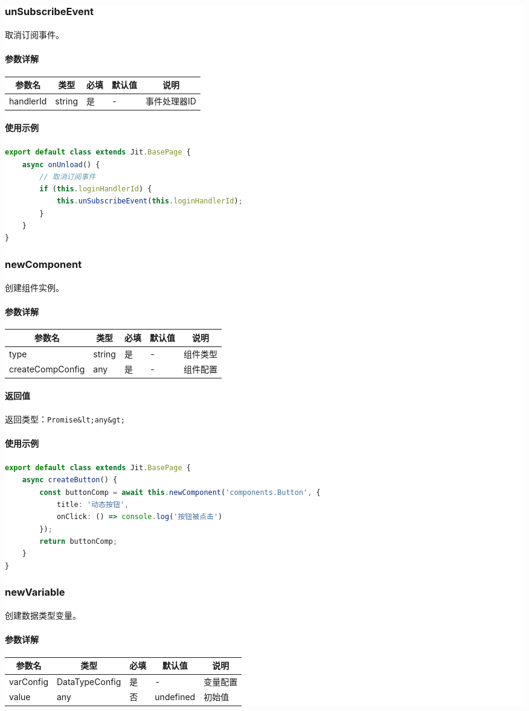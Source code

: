 ### unSubscribeEvent
取消订阅事件。

#### 参数详解
| 参数名 | 类型 | 必填 | 默认值 | 说明 |
|--------|------|------|--------|------|
| handlerId | string | 是 | - | 事件处理器ID |

#### 使用示例
```typescript title="unSubscribeEvent使用示例"
export default class extends Jit.BasePage {
    async onUnload() {
        // 取消订阅事件
        if (this.loginHandlerId) {
            this.unSubscribeEvent(this.loginHandlerId);
        }
    }
}
```

### newComponent
创建组件实例。

#### 参数详解
| 参数名 | 类型 | 必填 | 默认值 | 说明 |
|--------|------|------|--------|------|
| type | string | 是 | - | 组件类型 |
| createCompConfig | any | 是 | - | 组件配置 |

#### 返回值
返回类型：`Promise&lt;any&gt;`

#### 使用示例
```typescript title="newComponent使用示例"
export default class extends Jit.BasePage {
    async createButton() {
        const buttonComp = await this.newComponent('components.Button', {
            title: '动态按钮',
            onClick: () => console.log('按钮被点击')
        });
        return buttonComp;
    }
}
```

### newVariable
创建数据类型变量。

#### 参数详解
| 参数名 | 类型 | 必填 | 默认值 | 说明 |
|--------|------|------|--------|------|
| varConfig | DataTypeConfig | 是 | - | 变量配置 |
| value | any | 否 | undefined | 初始值 |
